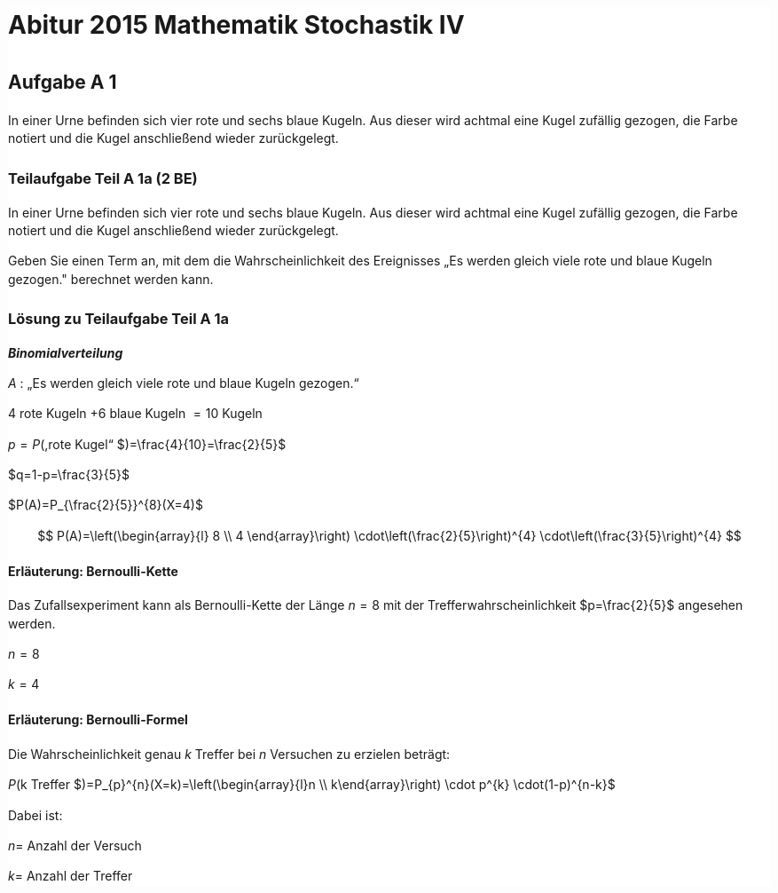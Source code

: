 # Abitur 2015 Mathematik Stochastik IV

## Aufgabe A 1
In einer Urne befinden sich vier rote und sechs blaue Kugeln. Aus dieser wird achtmal eine Kugel zufällig gezogen, die Farbe notiert und die Kugel anschließend wieder zurückgelegt.

### Teilaufgabe Teil A 1a (2 BE)

In einer Urne befinden sich vier rote und sechs blaue Kugeln. Aus dieser wird achtmal eine Kugel zufällig gezogen, die Farbe notiert und die Kugel anschließend wieder zurückgelegt.

Geben Sie einen Term an, mit dem die Wahrscheinlichkeit des Ereignisses „Es werden gleich viele rote und blaue Kugeln gezogen." berechnet werden kann.

### Lösung zu Teilaufgabe Teil A 1a

_**Binomialverteilung**_

$A$ : „Es werden gleich viele rote und blaue Kugeln gezogen.“

4 rote Kugeln +6 blaue Kugeln $=10$ Kugeln

$p=P($,rote Kugel“ $)=\frac{4}{10}=\frac{2}{5}$

$q=1-p=\frac{3}{5}$

$P(A)=P_{\frac{2}{5}}^{8}(X=4)$

$$
P(A)=\left(\begin{array}{l}
8 \\
4
\end{array}\right) \cdot\left(\frac{2}{5}\right)^{4} \cdot\left(\frac{3}{5}\right)^{4}
$$

#### Erläuterung: Bernoulli-Kette

Das Zufallsexperiment kann als Bernoulli-Kette der Länge $n=8$ mit der Trefferwahrscheinlichkeit $p=\frac{2}{5}$ angesehen werden.

$n=8$

$k=4$


#### Erläuterung: Bernoulli-Formel

Die Wahrscheinlichkeit genau $k$ Treffer bei $n$ Versuchen zu erzielen beträgt:

$P(\mathrm{k}$ Treffer $)=P_{p}^{n}(X=k)=\left(\begin{array}{l}n \\ k\end{array}\right) \cdot p^{k} \cdot(1-p)^{n-k}$

Dabei ist:

$n=$ Anzahl der Versuch

$k=$ Anzahl der Treffer
